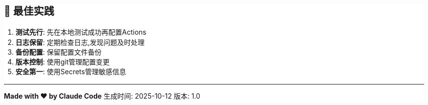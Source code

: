 ## 🎁 最佳实践

1. **测试先行**: 先在本地测试成功再配置Actions
2. **日志保留**: 定期检查日志,发现问题及时处理
3. **备份配置**: 保留配置文件备份
4. **版本控制**: 使用git管理配置变更
5. **安全第一**: 使用Secrets管理敏感信息

---

**Made with ❤️ by Claude Code**
生成时间: 2025-10-12
版本: 1.0
